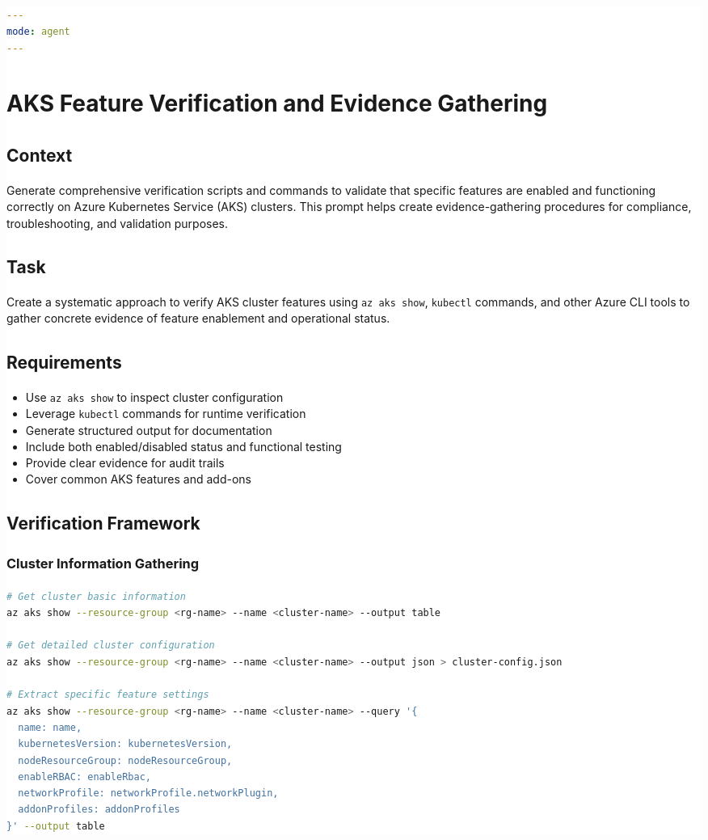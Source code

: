 ```yaml
---
mode: agent
---
```


# AKS Feature Verification and Evidence Gathering

## Context

Generate comprehensive verification scripts and commands to validate that specific features are enabled and functioning correctly on Azure Kubernetes Service (AKS) clusters. This prompt helps create evidence-gathering procedures for compliance, troubleshooting, and validation purposes.

## Task

Create a systematic approach to verify AKS cluster features using `az aks show`, `kubectl` commands, and other Azure CLI tools to gather concrete evidence of feature enablement and operational status.

## Requirements

- Use `az aks show` to inspect cluster configuration
- Leverage `kubectl` commands for runtime verification
- Generate structured output for documentation
- Include both enabled/disabled status and functional testing
- Provide clear evidence for audit trails
- Cover common AKS features and add-ons

## Verification Framework

### Cluster Information Gathering

```bash
# Get cluster basic information
az aks show --resource-group <rg-name> --name <cluster-name> --output table

# Get detailed cluster configuration
az aks show --resource-group <rg-name> --name <cluster-name> --output json > cluster-config.json

# Extract specific feature settings
az aks show --resource-group <rg-name> --name <cluster-name> --query '{
  name: name,
  kubernetesVersion: kubernetesVersion,
  nodeResourceGroup: nodeResourceGroup,
  enableRBAC: enableRbac,
  networkProfile: networkProfile.networkPlugin,
  addonProfiles: addonProfiles
}' --output table
```
